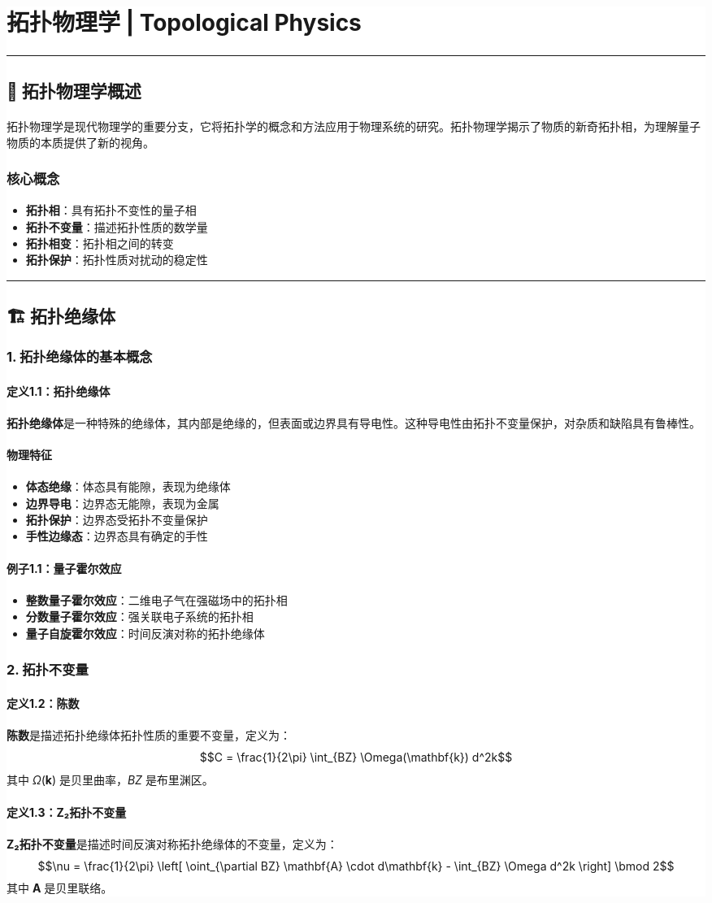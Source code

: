 # 拓扑物理学 | Topological Physics

---

## 🎯 拓扑物理学概述

拓扑物理学是现代物理学的重要分支，它将拓扑学的概念和方法应用于物理系统的研究。拓扑物理学揭示了物质的新奇拓扑相，为理解量子物质的本质提供了新的视角。

### 核心概念

- **拓扑相**：具有拓扑不变性的量子相
- **拓扑不变量**：描述拓扑性质的数学量
- **拓扑相变**：拓扑相之间的转变
- **拓扑保护**：拓扑性质对扰动的稳定性

---

## 🏗️ 拓扑绝缘体

### 1. 拓扑绝缘体的基本概念

#### 定义1.1：拓扑绝缘体

**拓扑绝缘体**是一种特殊的绝缘体，其内部是绝缘的，但表面或边界具有导电性。这种导电性由拓扑不变量保护，对杂质和缺陷具有鲁棒性。

#### 物理特征

- **体态绝缘**：体态具有能隙，表现为绝缘体
- **边界导电**：边界态无能隙，表现为金属
- **拓扑保护**：边界态受拓扑不变量保护
- **手性边缘态**：边界态具有确定的手性

#### 例子1.1：量子霍尔效应

- **整数量子霍尔效应**：二维电子气在强磁场中的拓扑相
- **分数量子霍尔效应**：强关联电子系统的拓扑相
- **量子自旋霍尔效应**：时间反演对称的拓扑绝缘体

### 2. 拓扑不变量

#### 定义1.2：陈数

**陈数**是描述拓扑绝缘体拓扑性质的重要不变量，定义为：
$$C = \frac{1}{2\pi} \int_{BZ} \Omega(\mathbf{k}) d^2k$$
其中 $\Omega(\mathbf{k})$ 是贝里曲率，$BZ$ 是布里渊区。

#### 定义1.3：Z₂拓扑不变量

**Z₂拓扑不变量**是描述时间反演对称拓扑绝缘体的不变量，定义为：
$$\nu = \frac{1}{2\pi} \left[ \oint_{\partial BZ} \mathbf{A} \cdot d\mathbf{k} - \int_{BZ} \Omega d^2k \right] \bmod 2$$
其中 $\mathbf{A}$ 是贝里联络。
